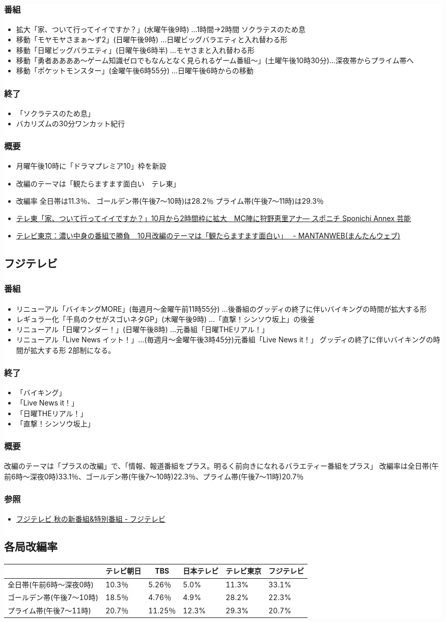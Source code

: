 ### 番組 
- 拡大「家、ついて行ってイイですか？」(水曜午後9時) …1時間→2時間 ソクラテスのため息
- 移動「モヤモヤさまぁ～ず2」(日曜午後9時) …日曜ビッグバラエティと入れ替わる形
- 移動「日曜ビッグバラエティ」(日曜午後6時半) …モヤさまと入れ替わる形
- 移動「勇者ああああ～ゲーム知識ゼロでもなんとなく見られるゲーム番組～」(土曜午後10時30分)…深夜帯からプライム帯へ
- 移動「ポケットモンスター」(金曜午後6時55分) …日曜午後6時からの移動

### 終了 
- 「ソクラテスのため息」
- バカリズムの30分ワンカット紀行 

### 概要 
- 月曜午後10時に「ドラマプレミア10」枠を新設
- 改編のテーマは「観たらますます面白い　テレ東」
- 改編率 全日帯は11.3％、 ゴールデン帯(午後7～10時)は28.2％ プライム帯(午後7～11時)は29.3％


- [テレ東「家、ついて行ってイイですか？」10月から2時間枠に拡大　MC陣に狩野恵里アナ― スポニチ Sponichi Annex 芸能](https://www.sponichi.co.jp/entertainment/news/2020/09/18/kiji/20200918s00041000262000c.html)
- [テレビ東京：濃い中身の番組で勝負　10月改編のテーマは「観たらますます面白い」　 - MANTANWEB(まんたんウェブ)](https://mantan-web.jp/article/20200918dog00m200052000c.html)

## フジテレビ

### 番組
- リニューアル「バイキングMORE」(毎週月～金曜午前11時55分) …後番組のグッディの終了に伴いバイキングの時間が拡大する形
- レギュラー化「千鳥のクセがスゴいネタGP」(木曜午後9時) …「直撃！シンソウ坂上」の後釜
- リニューアル「日曜ワンダー！」(日曜午後8時) …元番組「日曜THEリアル！」
- リニューアル「Live News イット！」…(毎週月～金曜午後3時45分)元番組「Live News it！」 グッディの終了に伴いバイキングの時間が拡大する形 2部制になる。

### 終了
- 「バイキング」
- 「Live News it！」
- 「日曜THEリアル！」
- 「直撃！シンソウ坂上」

### 概要
改編のテーマは「プラスの改編」で、「情報、報道番組をプラス。明るく前向きになれるバラエティー番組をプラス」
改編率は全日帯(午前6時～深夜0時)33.1％、ゴールデン帯(午後7～10時)22.3％、プライム帯(午後7～11時)20.7％

### 参照 
- [フジテレビ 秋の新番組&特別番組 - フジテレビ](https://www.fujitv.co.jp/tokuhen/20autumn/special.html)


## 各局改編率
|                         | テレビ朝日 |   TBS   | 日本テレビ | テレビ東京 | フジテレビ |
| ---                     | ---       | ---     | ---       | ---       | ---       |
| 全日帯(午前6時～深夜0時)  |   10.3％  | 5.26％  |   5.0%    |  11.3%    | 33.1%     |
| ゴールデン帯(午後7～10時) |   18.5％  | 4.76％  |   4.9%    |  28.2%    | 22.3%     |
| プライム帯(午後7～11時)   |   20.7％  | 11.25％ |   12.3%   |  29.3%    | 20.7%     |
